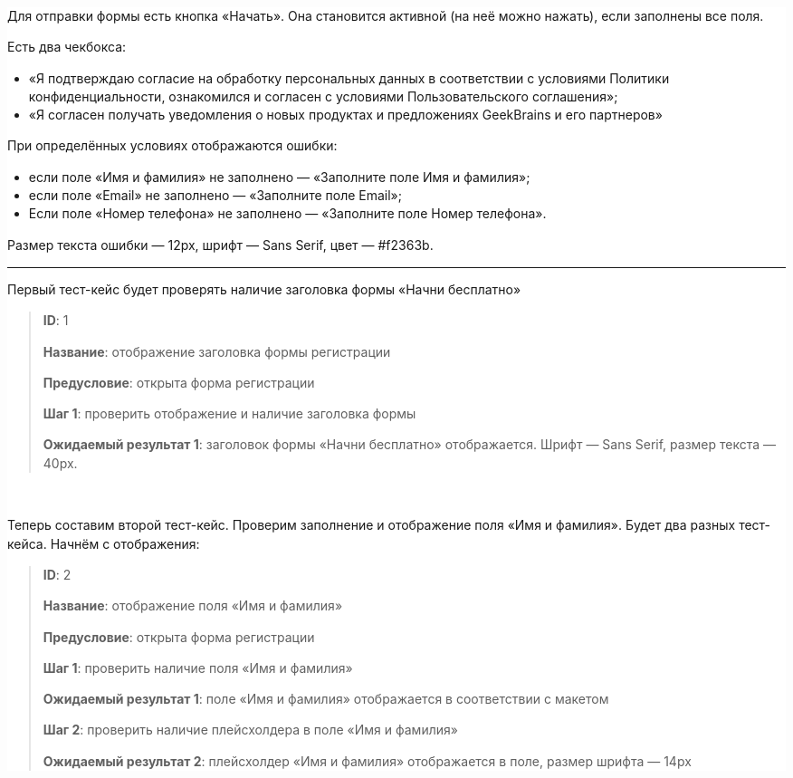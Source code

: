 Для отправки формы есть кнопка «Начать». Она становится активной (на неё можно
нажать), если заполнены все поля.

Есть два чекбокса:
- «Я подтверждаю согласие на обработку персональных данных в соответствии
с условиями Политики конфиденциальности, ознакомился и согласен с
условиями Пользовательского соглашения»;
- «Я согласен получать уведомления о новых продуктах и предложениях
GeekBrains и его партнеров»

При определённых условиях отображаются ошибки:
- если поле «Имя и фамилия» не заполнено — «Заполните поле Имя и
фамилия»;
- если поле «Email» не заполнено — «Заполните поле Email»;
- Если поле «Номер телефона» не заполнено — «Заполните поле Номер
телефона».

Размер текста ошибки — 12px, шрифт — Sans Serif, цвет — #f2363b.

___

Первый тест-кейс будет проверять наличие заголовка формы «Начни бесплатно»

> **ID**: 1
>
>**Название**: отображение заголовка формы регистрации
>
>**Предусловие**: открыта форма регистрации
>
>**Шаг 1**: проверить отображение и наличие заголовка формы
>
>**Ожидаемый результат 1**: заголовок формы «Начни бесплатно» отображается.
Шрифт — Sans Serif, размер текста — 40px.

<br>

Теперь составим второй тест-кейс. Проверим заполнение и отображение поля «Имя
и фамилия». Будет два разных тест-кейса. Начнём с отображения:

>**ID**: 2
>
>**Название**: отображение поля «Имя и фамилия»
>
>**Предусловие**: открыта форма регистрации
>
>**Шаг 1**: проверить наличие поля «Имя и фамилия»
>
>**Ожидаемый результат 1**: поле «Имя и фамилия» отображается в соответствии с
макетом
>
>**Шаг 2**: проверить наличие плейсхолдера в поле «Имя и фамилия»
>
>**Ожидаемый результат 2**: плейсхолдер «Имя и фамилия» отображается в поле,
размер шрифта — 14px

